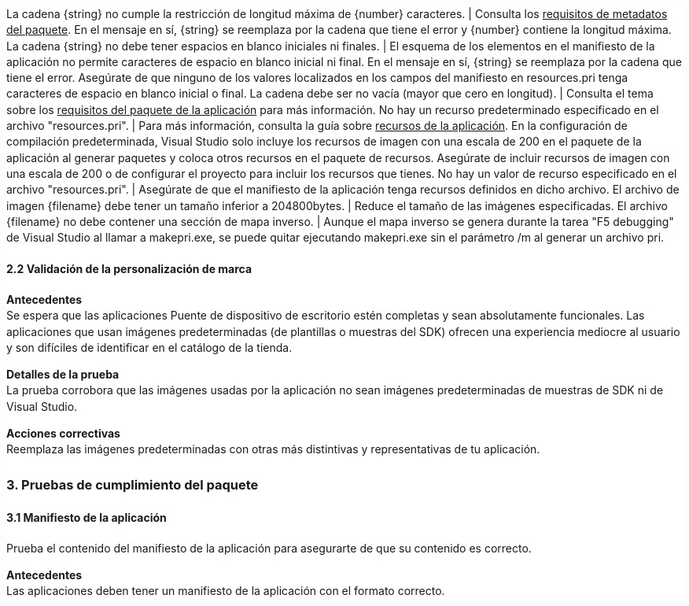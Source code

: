 La cadena {string} no cumple la restricción de longitud máxima de {number} caracteres.  | Consulta los [requisitos de metadatos del paquete](https://docs.microsoft.com/en-us/windows/uwp/publish/app-package-requirements). En el mensaje en sí, {string} se reemplaza por la cadena que tiene el error y {number} contiene la longitud máxima. 
La cadena {string} no debe tener espacios en blanco iniciales ni finales.  | El esquema de los elementos en el manifiesto de la aplicación no permite caracteres de espacio en blanco inicial ni final. En el mensaje en sí, {string} se reemplaza por la cadena que tiene el error. Asegúrate de que ninguno de los valores localizados en los campos del manifiesto en resources.pri tenga caracteres de espacio en blanco inicial o final. 
La cadena debe ser no vacía (mayor que cero en longitud).  | Consulta el tema sobre los [requisitos del paquete de la aplicación](https://docs.microsoft.com/en-us/windows/uwp/publish/app-package-requirements) para más información. 
No hay un recurso predeterminado especificado en el archivo "resources.pri".  | Para más información, consulta la guía sobre [recursos de la aplicación](https://docs.microsoft.com/en-us/windows/uwp/app-settings/store-and-retrieve-app-data). En la configuración de compilación predeterminada, Visual Studio solo incluye los recursos de imagen con una escala de 200 en el paquete de la aplicación al generar paquetes y coloca otros recursos en el paquete de recursos. Asegúrate de incluir recursos de imagen con una escala de 200 o de configurar el proyecto para incluir los recursos que tienes. 
No hay un valor de recurso especificado en el archivo "resources.pri".  | Asegúrate de que el manifiesto de la aplicación tenga recursos definidos en dicho archivo. 
El archivo de imagen {filename} debe tener un tamaño inferior a 204800bytes.  | Reduce el tamaño de las imágenes especificadas. 
El archivo {filename} no debe contener una sección de mapa inverso.  | Aunque el mapa inverso se genera durante la tarea "F5 debugging" de Visual Studio al llamar a makepri.exe, se puede quitar ejecutando makepri.exe sin el parámetro /m al generar un archivo pri. 



#### <a name="22-branding-validation"></a>2.2 Validación de la personalización de marca
**Antecedentes**  
Se espera que las aplicaciones Puente de dispositivo de escritorio estén completas y sean absolutamente funcionales. Las aplicaciones que usan imágenes predeterminadas (de plantillas o muestras del SDK) ofrecen una experiencia mediocre al usuario y son difíciles de identificar en el catálogo de la tienda.

**Detalles de la prueba**  
La prueba corrobora que las imágenes usadas por la aplicación no sean imágenes predeterminadas de muestras de SDK ni de Visual Studio. 

**Acciones correctivas**  
Reemplaza las imágenes predeterminadas con otras más distintivas y representativas de tu aplicación.

### <a name="3-package-compliance-tests"></a>3. Pruebas de cumplimiento del paquete
#### <a name="31-app-manifest"></a>3.1 Manifiesto de la aplicación
Prueba el contenido del manifiesto de la aplicación para asegurarte de que su contenido es correcto.

**Antecedentes**  
Las aplicaciones deben tener un manifiesto de la aplicación con el formato correcto.
